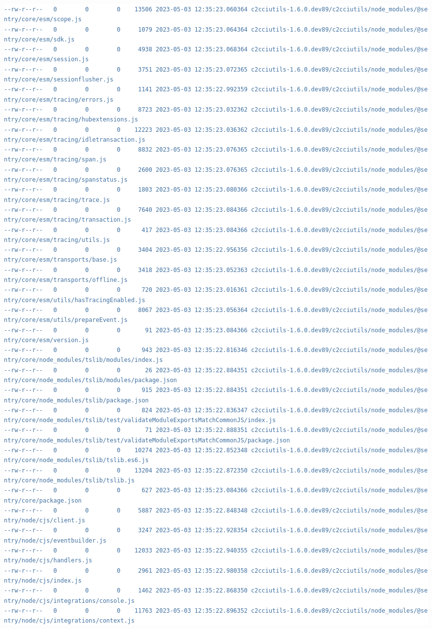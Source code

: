 ```diff
--rw-r--r--   0        0        0    13506 2023-05-03 12:35:23.060364 c2cciutils-1.6.0.dev89/c2cciutils/node_modules/@sentry/core/esm/scope.js
--rw-r--r--   0        0        0     1079 2023-05-03 12:35:23.064364 c2cciutils-1.6.0.dev89/c2cciutils/node_modules/@sentry/core/esm/sdk.js
--rw-r--r--   0        0        0     4938 2023-05-03 12:35:23.068364 c2cciutils-1.6.0.dev89/c2cciutils/node_modules/@sentry/core/esm/session.js
--rw-r--r--   0        0        0     3751 2023-05-03 12:35:23.072365 c2cciutils-1.6.0.dev89/c2cciutils/node_modules/@sentry/core/esm/sessionflusher.js
--rw-r--r--   0        0        0     1141 2023-05-03 12:35:22.992359 c2cciutils-1.6.0.dev89/c2cciutils/node_modules/@sentry/core/esm/tracing/errors.js
--rw-r--r--   0        0        0     8723 2023-05-03 12:35:23.032362 c2cciutils-1.6.0.dev89/c2cciutils/node_modules/@sentry/core/esm/tracing/hubextensions.js
--rw-r--r--   0        0        0    12223 2023-05-03 12:35:23.036362 c2cciutils-1.6.0.dev89/c2cciutils/node_modules/@sentry/core/esm/tracing/idletransaction.js
--rw-r--r--   0        0        0     8832 2023-05-03 12:35:23.076365 c2cciutils-1.6.0.dev89/c2cciutils/node_modules/@sentry/core/esm/tracing/span.js
--rw-r--r--   0        0        0     2600 2023-05-03 12:35:23.076365 c2cciutils-1.6.0.dev89/c2cciutils/node_modules/@sentry/core/esm/tracing/spanstatus.js
--rw-r--r--   0        0        0     1803 2023-05-03 12:35:23.080366 c2cciutils-1.6.0.dev89/c2cciutils/node_modules/@sentry/core/esm/tracing/trace.js
--rw-r--r--   0        0        0     7640 2023-05-03 12:35:23.084366 c2cciutils-1.6.0.dev89/c2cciutils/node_modules/@sentry/core/esm/tracing/transaction.js
--rw-r--r--   0        0        0      417 2023-05-03 12:35:23.084366 c2cciutils-1.6.0.dev89/c2cciutils/node_modules/@sentry/core/esm/tracing/utils.js
--rw-r--r--   0        0        0     3404 2023-05-03 12:35:22.956356 c2cciutils-1.6.0.dev89/c2cciutils/node_modules/@sentry/core/esm/transports/base.js
--rw-r--r--   0        0        0     3418 2023-05-03 12:35:23.052363 c2cciutils-1.6.0.dev89/c2cciutils/node_modules/@sentry/core/esm/transports/offline.js
--rw-r--r--   0        0        0      720 2023-05-03 12:35:23.016361 c2cciutils-1.6.0.dev89/c2cciutils/node_modules/@sentry/core/esm/utils/hasTracingEnabled.js
--rw-r--r--   0        0        0     8067 2023-05-03 12:35:23.056364 c2cciutils-1.6.0.dev89/c2cciutils/node_modules/@sentry/core/esm/utils/prepareEvent.js
--rw-r--r--   0        0        0       91 2023-05-03 12:35:23.084366 c2cciutils-1.6.0.dev89/c2cciutils/node_modules/@sentry/core/esm/version.js
--rw-r--r--   0        0        0      943 2023-05-03 12:35:22.816346 c2cciutils-1.6.0.dev89/c2cciutils/node_modules/@sentry/core/node_modules/tslib/modules/index.js
--rw-r--r--   0        0        0       26 2023-05-03 12:35:22.884351 c2cciutils-1.6.0.dev89/c2cciutils/node_modules/@sentry/core/node_modules/tslib/modules/package.json
--rw-r--r--   0        0        0      915 2023-05-03 12:35:22.884351 c2cciutils-1.6.0.dev89/c2cciutils/node_modules/@sentry/core/node_modules/tslib/package.json
--rw-r--r--   0        0        0      824 2023-05-03 12:35:22.836347 c2cciutils-1.6.0.dev89/c2cciutils/node_modules/@sentry/core/node_modules/tslib/test/validateModuleExportsMatchCommonJS/index.js
--rw-r--r--   0        0        0       71 2023-05-03 12:35:22.888351 c2cciutils-1.6.0.dev89/c2cciutils/node_modules/@sentry/core/node_modules/tslib/test/validateModuleExportsMatchCommonJS/package.json
--rw-r--r--   0        0        0    10274 2023-05-03 12:35:22.852348 c2cciutils-1.6.0.dev89/c2cciutils/node_modules/@sentry/core/node_modules/tslib/tslib.es6.js
--rw-r--r--   0        0        0    13204 2023-05-03 12:35:22.872350 c2cciutils-1.6.0.dev89/c2cciutils/node_modules/@sentry/core/node_modules/tslib/tslib.js
--rw-r--r--   0        0        0      627 2023-05-03 12:35:23.084366 c2cciutils-1.6.0.dev89/c2cciutils/node_modules/@sentry/core/package.json
--rw-r--r--   0        0        0     5887 2023-05-03 12:35:22.848348 c2cciutils-1.6.0.dev89/c2cciutils/node_modules/@sentry/node/cjs/client.js
--rw-r--r--   0        0        0     3247 2023-05-03 12:35:22.928354 c2cciutils-1.6.0.dev89/c2cciutils/node_modules/@sentry/node/cjs/eventbuilder.js
--rw-r--r--   0        0        0    12033 2023-05-03 12:35:22.940355 c2cciutils-1.6.0.dev89/c2cciutils/node_modules/@sentry/node/cjs/handlers.js
--rw-r--r--   0        0        0     2961 2023-05-03 12:35:22.980358 c2cciutils-1.6.0.dev89/c2cciutils/node_modules/@sentry/node/cjs/index.js
--rw-r--r--   0        0        0     1462 2023-05-03 12:35:22.868350 c2cciutils-1.6.0.dev89/c2cciutils/node_modules/@sentry/node/cjs/integrations/console.js
--rw-r--r--   0        0        0    11763 2023-05-03 12:35:22.896352 c2cciutils-1.6.0.dev89/c2cciutils/node_modules/@sentry/node/cjs/integrations/context.js
```